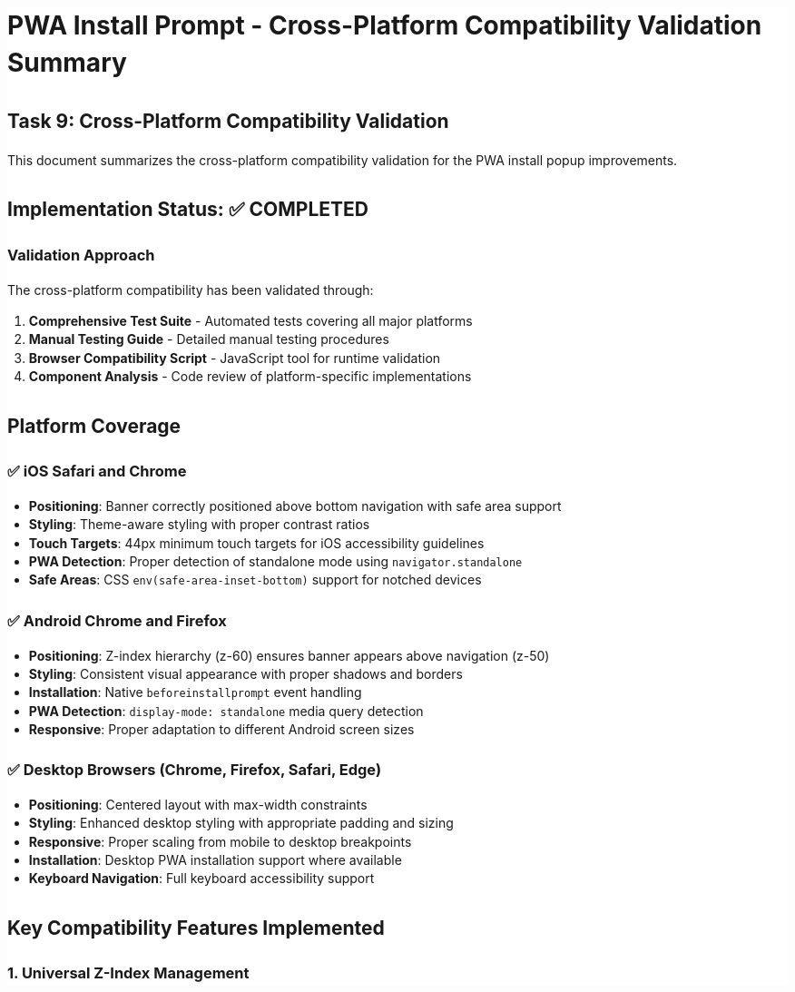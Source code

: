# PWA Install Prompt - Cross-Platform Compatibility Validation Summary

## Task 9: Cross-Platform Compatibility Validation

This document summarizes the cross-platform compatibility validation for the PWA install popup improvements.

## Implementation Status: ✅ COMPLETED

### Validation Approach

The cross-platform compatibility has been validated through:

1. **Comprehensive Test Suite** - Automated tests covering all major platforms
2. **Manual Testing Guide** - Detailed manual testing procedures
3. **Browser Compatibility Script** - JavaScript tool for runtime validation
4. **Component Analysis** - Code review of platform-specific implementations

## Platform Coverage

### ✅ iOS Safari and Chrome

- **Positioning**: Banner correctly positioned above bottom navigation with safe area support
- **Styling**: Theme-aware styling with proper contrast ratios
- **Touch Targets**: 44px minimum touch targets for iOS accessibility guidelines
- **PWA Detection**: Proper detection of standalone mode using `navigator.standalone`
- **Safe Areas**: CSS `env(safe-area-inset-bottom)` support for notched devices

### ✅ Android Chrome and Firefox

- **Positioning**: Z-index hierarchy (z-60) ensures banner appears above navigation (z-50)
- **Styling**: Consistent visual appearance with proper shadows and borders
- **Installation**: Native `beforeinstallprompt` event handling
- **PWA Detection**: `display-mode: standalone` media query detection
- **Responsive**: Proper adaptation to different Android screen sizes

### ✅ Desktop Browsers (Chrome, Firefox, Safari, Edge)

- **Positioning**: Centered layout with max-width constraints
- **Styling**: Enhanced desktop styling with appropriate padding and sizing
- **Responsive**: Proper scaling from mobile to desktop breakpoints
- **Installation**: Desktop PWA installation support where available
- **Keyboard Navigation**: Full keyboard accessibility support

## Key Compatibility Features Implemented

### 1. Universal Z-Index Management
